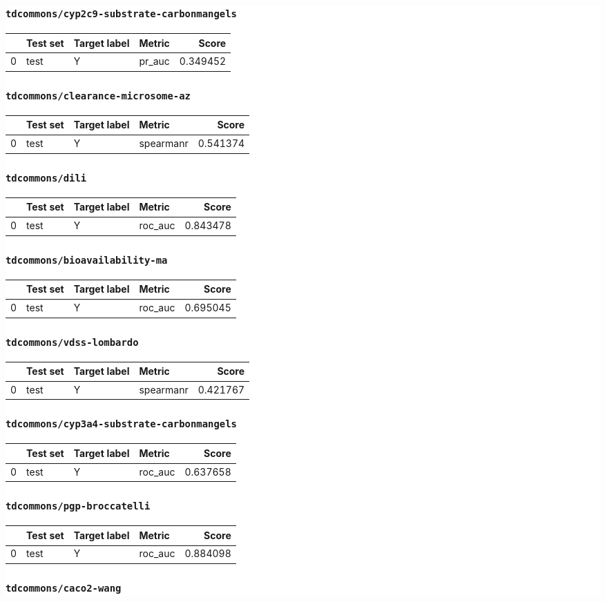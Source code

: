 ### `tdcommons/cyp2c9-substrate-carbonmangels`

|    | Test set   | Target label   | Metric   |    Score |
|---:|:-----------|:---------------|:---------|---------:|
|  0 | test       | Y              | pr_auc   | 0.349452 |


### `tdcommons/clearance-microsome-az`

|    | Test set   | Target label   | Metric    |    Score |
|---:|:-----------|:---------------|:----------|---------:|
|  0 | test       | Y              | spearmanr | 0.541374 |


### `tdcommons/dili`

|    | Test set   | Target label   | Metric   |    Score |
|---:|:-----------|:---------------|:---------|---------:|
|  0 | test       | Y              | roc_auc  | 0.843478 |


### `tdcommons/bioavailability-ma`

|    | Test set   | Target label   | Metric   |    Score |
|---:|:-----------|:---------------|:---------|---------:|
|  0 | test       | Y              | roc_auc  | 0.695045 |


### `tdcommons/vdss-lombardo`

|    | Test set   | Target label   | Metric    |    Score |
|---:|:-----------|:---------------|:----------|---------:|
|  0 | test       | Y              | spearmanr | 0.421767 |


### `tdcommons/cyp3a4-substrate-carbonmangels`

|    | Test set   | Target label   | Metric   |    Score |
|---:|:-----------|:---------------|:---------|---------:|
|  0 | test       | Y              | roc_auc  | 0.637658 |


### `tdcommons/pgp-broccatelli`

|    | Test set   | Target label   | Metric   |    Score |
|---:|:-----------|:---------------|:---------|---------:|
|  0 | test       | Y              | roc_auc  | 0.884098 |


### `tdcommons/caco2-wang`
